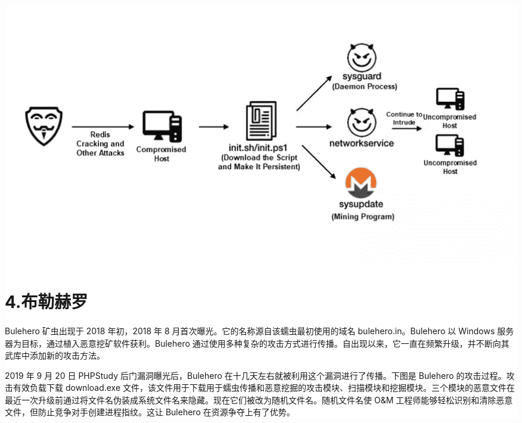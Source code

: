 ![](img/959b1b6843a558ccc93bd5a2d6a3d813.png)

# 4.布勒赫罗

Bulehero 矿虫出现于 2018 年初，2018 年 8 月首次曝光。它的名称源自该蠕虫最初使用的域名 bulehero.in。Bulehero 以 Windows 服务器为目标，通过植入恶意挖矿软件获利。Bulehero 通过使用多种复杂的攻击方式进行传播。自出现以来，它一直在频繁升级，并不断向其武库中添加新的攻击方法。

2019 年 9 月 20 日 PHPStudy 后门漏洞曝光后，Bulehero 在十几天左右就被利用这个漏洞进行了传播。下图是 Bulehero 的攻击过程。攻击有效负载下载 download.exe 文件，该文件用于下载用于蠕虫传播和恶意挖掘的攻击模块、扫描模块和挖掘模块。三个模块的恶意文件在最近一次升级前通过将文件名伪装成系统文件名来隐藏。现在它们被改为随机文件名。随机文件名使 O&M 工程师能够轻松识别和清除恶意文件，但防止竞争对手创建进程指纹。这让 Bulehero 在资源争夺上有了优势。
